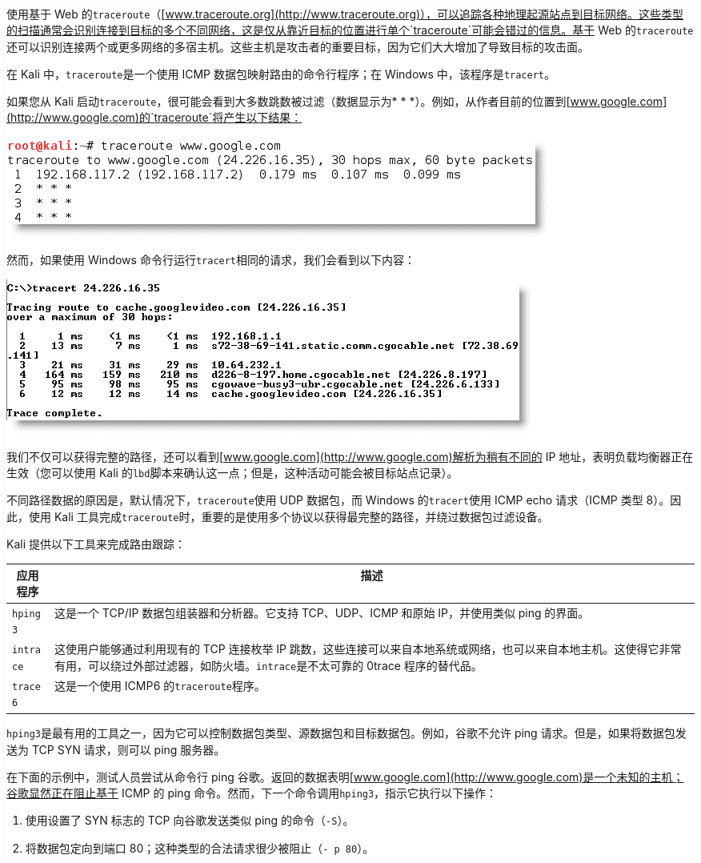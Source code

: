 使用基于 Web 的`traceroute`（[www.traceroute.org](http://www.traceroute.org)），可以追踪各种地理起源站点到目标网络。这些类型的扫描通常会识别连接到目标的多个不同网络，这是仅从靠近目标的位置进行单个`traceroute`可能会错过的信息。基于 Web 的`traceroute`还可以识别连接两个或更多网络的多宿主机。这些主机是攻击者的重要目标，因为它们大大增加了导致目标的攻击面。

在 Kali 中，`traceroute`是一个使用 ICMP 数据包映射路由的命令行程序；在 Windows 中，该程序是`tracert`。

如果您从 Kali 启动`traceroute`，很可能会看到大多数跳数被过滤（数据显示为* * *）。例如，从作者目前的位置到[www.google.com](http://www.google.com)的`traceroute`将产生以下结果：

![映射到目标的路由](img/3121OS_02_05.jpg)

然而，如果使用 Windows 命令行运行`tracert`相同的请求，我们会看到以下内容：

![映射到目标的路由](img/3121OS_02_06.jpg)

我们不仅可以获得完整的路径，还可以看到[www.google.com](http://www.google.com)解析为稍有不同的 IP 地址，表明负载均衡器正在生效（您可以使用 Kali 的`lbd`脚本来确认这一点；但是，这种活动可能会被目标站点记录）。

不同路径数据的原因是，默认情况下，`traceroute`使用 UDP 数据包，而 Windows 的`tracert`使用 ICMP echo 请求（ICMP 类型 8）。因此，使用 Kali 工具完成`traceroute`时，重要的是使用多个协议以获得最完整的路径，并绕过数据包过滤设备。

Kali 提供以下工具来完成路由跟踪： 

| 应用程序 | 描述 |
| --- | --- |
| `hping3` | 这是一个 TCP/IP 数据包组装器和分析器。它支持 TCP、UDP、ICMP 和原始 IP，并使用类似 ping 的界面。 |
| `intrace` | 这使用户能够通过利用现有的 TCP 连接枚举 IP 跳数，这些连接可以来自本地系统或网络，也可以来自本地主机。这使得它非常有用，可以绕过外部过滤器，如防火墙。`intrace`是不太可靠的 0trace 程序的替代品。 |
| `trace6` | 这是一个使用 ICMP6 的`traceroute`程序。 |

`hping3`是最有用的工具之一，因为它可以控制数据包类型、源数据包和目标数据包。例如，谷歌不允许 ping 请求。但是，如果将数据包发送为 TCP SYN 请求，则可以 ping 服务器。

在下面的示例中，测试人员尝试从命令行 ping 谷歌。返回的数据表明[www.google.com](http://www.google.com)是一个未知的主机；谷歌显然正在阻止基于 ICMP 的 ping 命令。然而，下一个命令调用`hping3`，指示它执行以下操作：

1.  使用设置了 SYN 标志的 TCP 向谷歌发送类似 ping 的命令（`-S`）。

1.  将数据包定向到端口 80；这种类型的合法请求很少被阻止（`- p 80`）。
